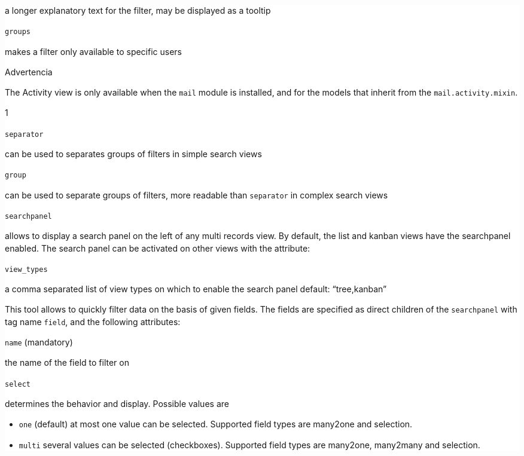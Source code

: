     

a longer explanatory text for the filter, may be displayed as a tooltip

`groups`

    

makes a filter only available to specific users

<div class="alert alert-warning">
<p class="alert-title">
Advertencia</p><p>The Activity view is only available when the <code>mail</code> module is installed,
and for the models that inherit from the <code>mail.activity.mixin</code>.</p>
</div>1

`separator`

    

can be used to separates groups of filters in simple search views

`group`

    

can be used to separate groups of filters, more readable than `separator` in
complex search views

`searchpanel`

    

allows to display a search panel on the left of any multi records view. By
default, the list and kanban views have the searchpanel enabled. The search
panel can be activated on other views with the attribute:

`view_types`

    

a comma separated list of view types on which to enable the search panel
default: “tree,kanban”

This tool allows to quickly filter data on the basis of given fields. The
fields are specified as direct children of the `searchpanel` with tag name
`field`, and the following attributes:

`name` (mandatory)

    

the name of the field to filter on

`select`

    

determines the behavior and display. Possible values are

  * `one` (default) at most one value can be selected. Supported field types are many2one and selection.

  * `multi` several values can be selected (checkboxes). Supported field types are many2one, many2many and selection.
